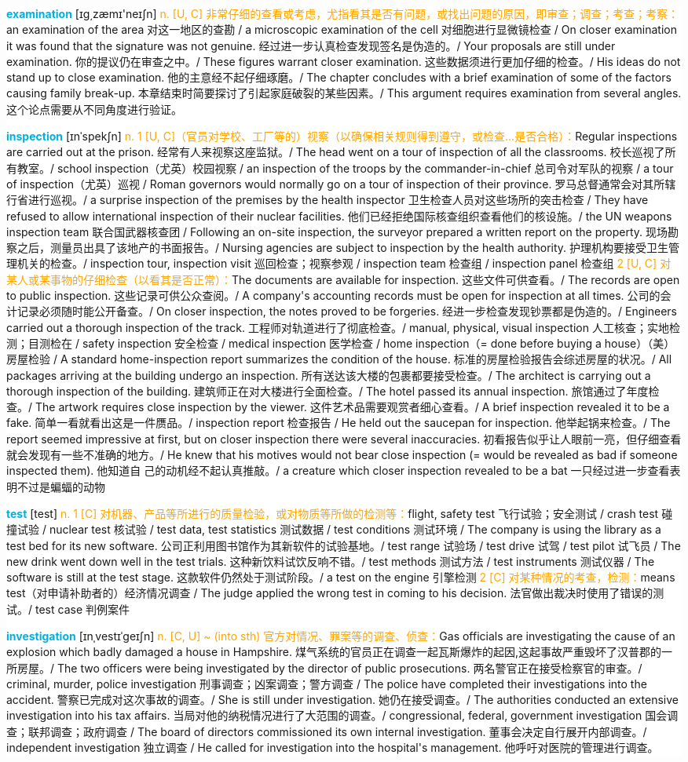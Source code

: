 <font color="sky blue">**examination**</font> [ɪɡ͵zæmɪ'neɪʃn] 
<font color="orange">n. [U, C] 非常仔细的查看或考虑，尤指看其是否有问题，或找出问题的原因，即审查；调查；考查；考察：</font>an examination of the area 对这一地区的查勘 / a microscopic examination of the cell 对细胞进行显微镜检查 / On closer examination it was found that the signature was not genuine. 经过进一步认真检查发现签名是伪造的。/ Your proposals are still under examination. 你的提议仍在审查之中。/ These figures warrant closer examination. 这些数据须进行更加仔细的检查。/ His ideas do not stand up to close examination. 他的主意经不起仔细琢磨。/ The chapter concludes with a brief examination of some of the factors causing family break-up. 本章结束时简要探讨了引起家庭破裂的某些因素。/ This argument requires examination from several angles. 这个论点需要从不同角度进行验证。
           
<font color="sky blue">**inspection**</font> [ɪnˈspekʃn]
<font color="orange">n. 1 [U, C]（官员对学校、工厂等的）视察（以确保相关规则得到遵守，或检查…是否合格）：</font>Regular inspections are carried out at the prison. 经常有人来视察这座监狱。/ The head went on a tour of inspection of all the classrooms. 校长巡视了所有教室。/ school inspection（尤英）校园视察 / an inspection of the troops by the commander-in-chief 总司令对军队的视察 / a tour of inspection（尤英）巡视 / Roman governors would normally go on a tour of inspection of their province. 罗马总督通常会对其所辖行省进行巡视。/ a surprise inspection of the premises by the health inspector 卫生检查人员对这些场所的突击检查 / They have refused to allow international inspection of their nuclear facilities. 他们已经拒绝国际核查组织查看他们的核设施。/ the UN weapons inspection team 联合国武器核查团 / Following an on-site inspection, the surveyor prepared a written report on the property. 现场勘察之后，测量员出具了该地产的书面报告。/ Nursing agencies are subject to inspection by the health authority. 护理机构要接受卫生管理机关的检查。/ inspection tour, inspection visit 巡回检查；视察参观 / inspection team 检查组 / inspection panel 检查组 <font color="orange">2 [U, C] 对某人或某事物的仔细检查（以看其是否正常）：</font>The documents are available for inspection. 这些文件可供查看。/ The records are open to public inspection. 这些记录可供公众查阅。/ A company's accounting records must be open for inspection at all times. 公司的会计记录必须随时能公开备查。/ On closer inspection, the notes proved to be forgeries. 经进一步检查发现钞票都是伪造的。/ Engineers carried out a thorough inspection of the track. 工程师对轨道进行了彻底检查。/ manual, physical, visual inspection 人工核查；实地检测；目测检在 / safety inspection 安全检查 / medical inspection 医学检查 / home inspection（= done before buying a house）（美）房屋检验 / A standard home-inspection report summarizes the condition of the house. 标准的房屋检验报告会综述房屋的状况。/ All packages arriving at the building undergo an inspection. 所有送达该大楼的包裹都要接受检查。/ The architect is carrying out a thorough inspection of the building. 建筑师正在对大楼进行全面检查。/ The hotel passed its annual inspection. 旅馆通过了年度检查。/ The artwork requires close inspection by the viewer. 这件艺术品需要观赏者细心查看。/ A brief inspection revealed it to be a fake. 简单一看就看出这是一件赝品。/ inspection report 检查报告 / He held out the saucepan for inspection. 他举起锅来检查。/ The report seemed impressive at first, but on closer inspection there were several inaccuracies. 初看报告似乎让人眼前一亮，但仔细查看就会发现有一些不准确的地方。/ He knew that his motives would not bear close inspection (= would be revealed as bad if someone inspected them). 他知道自 己的动机经不起认真推敲。/ a creature which closer inspection revealed to be a bat 一只经过进一步查看表明不过是蝙蝠的动物

<font color="sky blue">**test**</font> [test] 
<font color="orange">n. 1 [C] 对机器、产品等所进行的质量检验，或对物质等所做的检测等：</font>flight, safety test 飞行试验；安全测试 / crash test 碰撞试验 / nuclear test 核试验 / test data, test statistics 测试数据 / test conditions 测试环境 / The company is using the library as a test bed for its new software. 公司正利用图书馆作为其新软件的试验基地。/ test range 试验场 / test drive 试驾 / test pilot 试飞员 / The new drink went down well in the test trials. 这种新饮料试饮反响不错。/ test methods 测试方法 / test instruments 测试仪器 / The software is still at the test stage. 这款软件仍然处于测试阶段。/ a test on the engine 引擎检测 <font color="orange">2 [C] 对某种情况的考查，检测：</font>means test（对申请补助者的）经济情况调查 / The judge applied the wrong test in coming to his decision. 法官做出裁决时使用了错误的测试。/ test case 判例案件
           
<font color="sky blue">**investigation**</font> [ɪnˌvestɪˈgeɪʃn]
<font color="orange">n. [C, U] ~ (into sth) 官方对情况、罪案等的调查、侦查：</font>Gas officials are investigating the cause of an explosion which badly damaged a house in Hampshire. 煤气系统的官员正在调查一起瓦斯爆炸的起因,这起事故严重毁坏了汉普郡的一所房屋。/ The two officers were being investigated by the director of public prosecutions. 两名警官正在接受检察官的审查。/ criminal, murder, police investigation 刑事调查；凶案调查；警方调查 / The police have completed their investigations into the accident. 警察已完成对这次事故的调查。/ She is still under investigation. 她仍在接受调查。/ The authorities conducted an extensive investigation into his tax affairs. 当局对他的纳税情况进行了大范围的调查。/ congressional, federal, government investigation 国会调查；联邦调查；政府调查 / The board of directors commissioned its own internal investigation. 董事会决定自行展开内部调查。/ independent investigation 独立调查 / He called for investigation into the hospital's management. 他呼吁对医院的管理进行调查。
